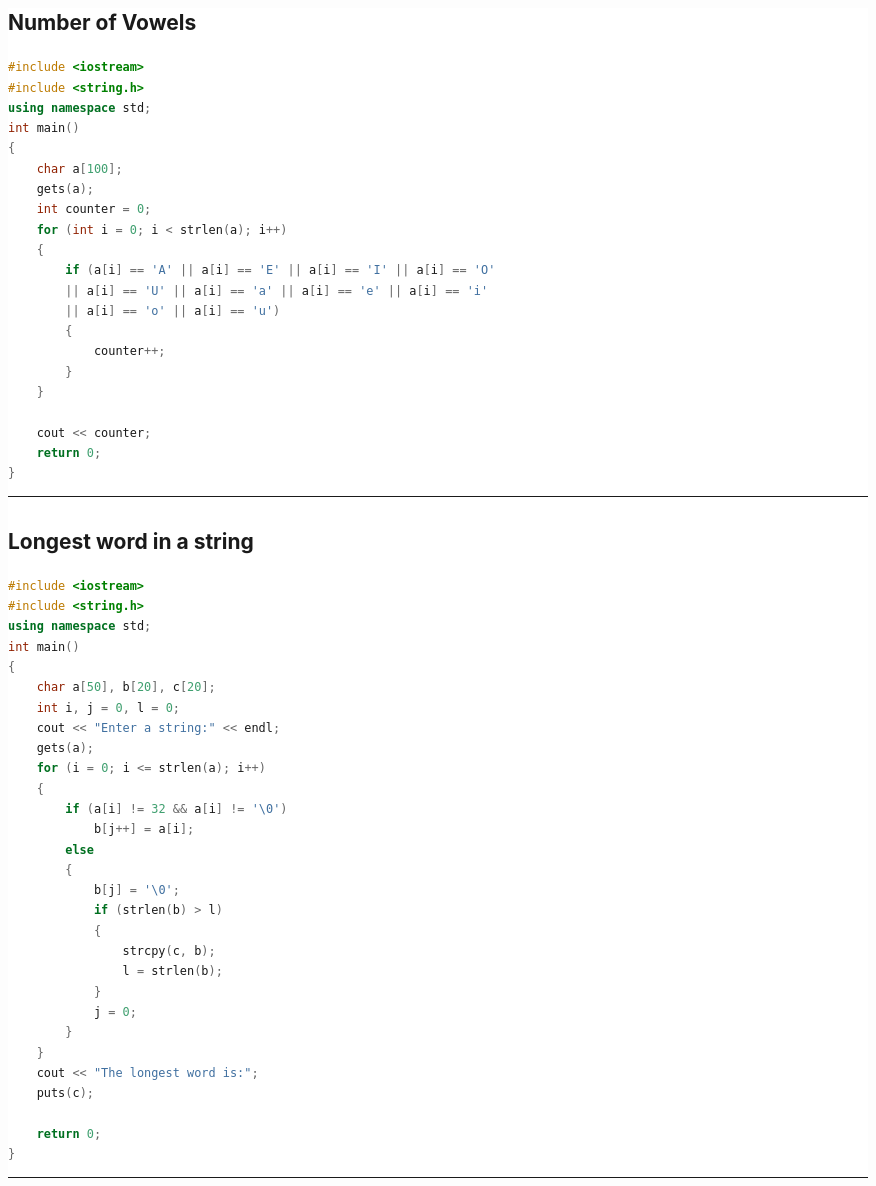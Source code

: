 
## Number of Vowels

```cpp
#include <iostream>
#include <string.h>
using namespace std;
int main()
{
    char a[100];
    gets(a);
    int counter = 0;
    for (int i = 0; i < strlen(a); i++)
    {
        if (a[i] == 'A' || a[i] == 'E' || a[i] == 'I' || a[i] == 'O'
        || a[i] == 'U' || a[i] == 'a' || a[i] == 'e' || a[i] == 'i'
        || a[i] == 'o' || a[i] == 'u')
        {
            counter++;
        }
    }

    cout << counter;
    return 0;
}
```

---

## Longest word in a string

```cpp
#include <iostream>
#include <string.h>
using namespace std;
int main()
{
    char a[50], b[20], c[20];
    int i, j = 0, l = 0;
    cout << "Enter a string:" << endl;
    gets(a);
    for (i = 0; i <= strlen(a); i++)
    {
        if (a[i] != 32 && a[i] != '\0')
            b[j++] = a[i];
        else
        {
            b[j] = '\0';
            if (strlen(b) > l)
            {
                strcpy(c, b);
                l = strlen(b);
            }
            j = 0;
        }
    }
    cout << "The longest word is:";
    puts(c);

    return 0;
}
```

---